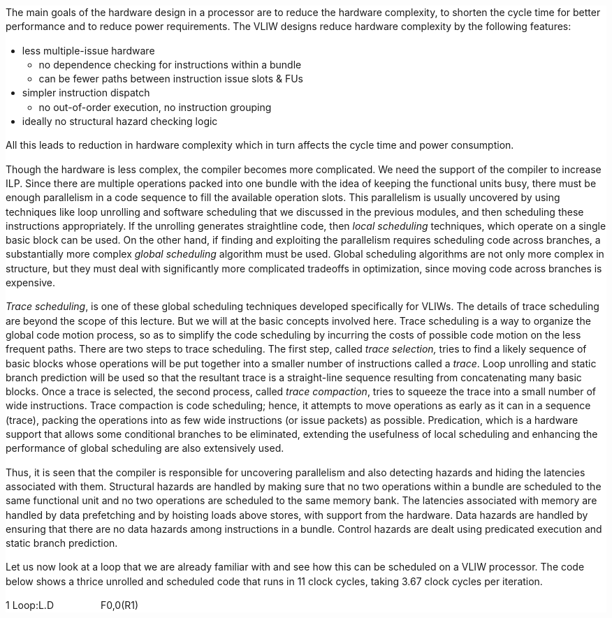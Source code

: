 The main goals of the hardware design in a processor are to reduce the hardware complexity, to shorten the cycle time for better performance and to reduce power requirements. The VLIW designs reduce hardware complexity by the following features:

-   less multiple-issue hardware
    -   no dependence checking for instructions within a bundle
    -   can be fewer paths between instruction issue slots & FUs
-   simpler instruction dispatch
    -   no out-of-order execution, no instruction grouping
-   ideally no structural hazard checking logic

All this leads to reduction in hardware complexity which in turn affects the cycle time and power consumption.

Though the hardware is less complex, the compiler becomes more complicated. We need the support of the compiler to increase ILP. Since there are multiple operations packed into one bundle with the idea of keeping the functional units busy, there must be enough parallelism in a code sequence to fill the available operation slots. This parallelism is usually uncovered by using techniques like loop unrolling and software scheduling that we discussed in the previous modules, and then scheduling these instructions appropriately. If the unrolling generates straightline code, then *local scheduling* techniques, which operate on a single basic block can be used. On the other hand, if finding and exploiting the parallelism requires scheduling code across branches, a substantially more complex *global scheduling* algorithm must be used. Global scheduling algorithms are not only more complex in structure, but they must deal with significantly more complicated tradeoffs in optimization, since moving code across branches is expensive.

*Trace scheduling*, is one of these global scheduling techniques developed specifically for VLIWs. The details of trace scheduling are beyond the scope of this lecture. But we will at the basic concepts involved here. Trace scheduling is a way to organize the global code motion process, so as to simplify the code scheduling by incurring the costs of possible code motion on the less frequent paths. There are two steps to trace scheduling. The first step, called *trace selection,* tries to find a likely sequence of basic blocks whose operations will be put together into a smaller number of instructions called a *trace*. Loop unrolling and static branch prediction will be used so that the resultant trace is a straight-line sequence resulting from concatenating many basic blocks. Once a trace is selected, the second process, called *trace compaction*, tries to squeeze the trace into a small number of wide instructions. Trace compaction is code scheduling; hence, it attempts to move operations as early as it can in a sequence (trace), packing the operations into as few wide instructions (or issue packets) as possible. Predication, which is a hardware support that allows some conditional branches to be eliminated, extending the usefulness of local scheduling and enhancing the performance of global scheduling are also extensively used.

Thus, it is seen that the compiler is responsible for uncovering parallelism and also detecting hazards and hiding the latencies associated with them. Structural hazards are handled by making sure that no two operations within a bundle are scheduled to the same functional unit and no two operations are scheduled to the same memory bank. The latencies associated with memory are handled by data prefetching and by hoisting loads above stores, with support from the hardware. Data hazards are handled by ensuring that there are no data hazards among instructions in a bundle. Control hazards are dealt using predicated execution and static branch prediction.

Let us now look at a loop that we are already familiar with and see how this can be scheduled on a VLIW processor. The code below shows a thrice unrolled and scheduled code that runs in 11 clock cycles, taking 3.67 clock cycles per iteration.

1 Loop:L.D                 F0,0(R1)
